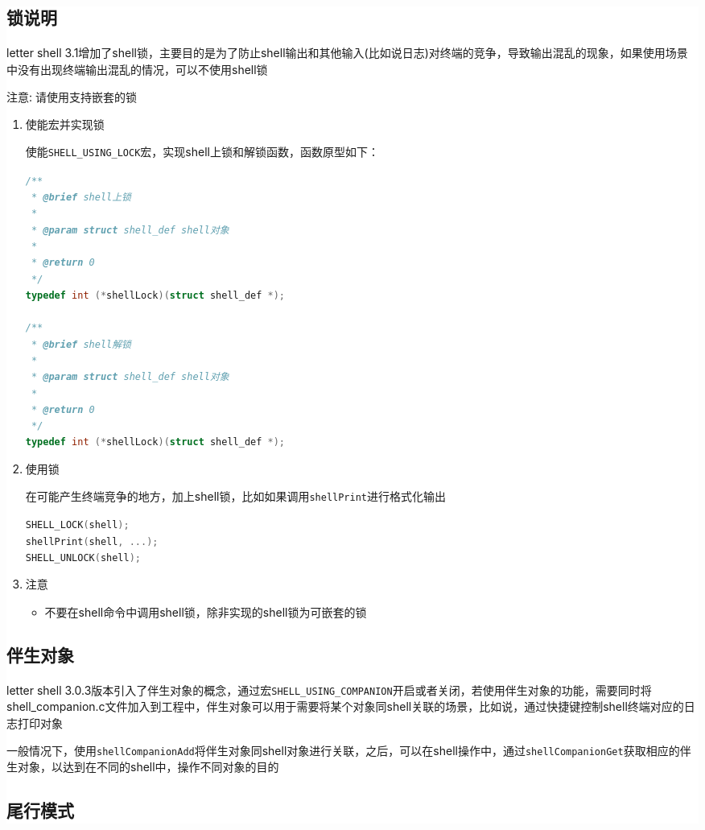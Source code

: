 ## 锁说明

letter shell 3.1增加了shell锁，主要目的是为了防止shell输出和其他输入(比如说日志)对终端的竞争，导致输出混乱的现象，如果使用场景中没有出现终端输出混乱的情况，可以不使用shell锁

注意: 请使用支持嵌套的锁

1. 使能宏并实现锁

    使能`SHELL_USING_LOCK`宏，实现shell上锁和解锁函数，函数原型如下：

    ```c
    /**
     * @brief shell上锁
     *
     * @param struct shell_def shell对象
     *
     * @return 0
     */
    typedef int (*shellLock)(struct shell_def *);

    /**
     * @brief shell解锁
     *
     * @param struct shell_def shell对象
     *
     * @return 0
     */
    typedef int (*shellLock)(struct shell_def *);
    ```

2. 使用锁

    在可能产生终端竞争的地方，加上shell锁，比如如果调用`shellPrint`进行格式化输出

    ```C
    SHELL_LOCK(shell);
    shellPrint(shell, ...);
    SHELL_UNLOCK(shell);
    ```

3. 注意

    - 不要在shell命令中调用shell锁，除非实现的shell锁为可嵌套的锁

## 伴生对象

letter shell 3.0.3版本引入了伴生对象的概念，通过宏`SHELL_USING_COMPANION`开启或者关闭，若使用伴生对象的功能，需要同时将shell_companion.c文件加入到工程中，伴生对象可以用于需要将某个对象同shell关联的场景，比如说，通过快捷键控制shell终端对应的日志打印对象

一般情况下，使用`shellCompanionAdd`将伴生对象同shell对象进行关联，之后，可以在shell操作中，通过`shellCompanionGet`获取相应的伴生对象，以达到在不同的shell中，操作不同对象的目的

## 尾行模式
